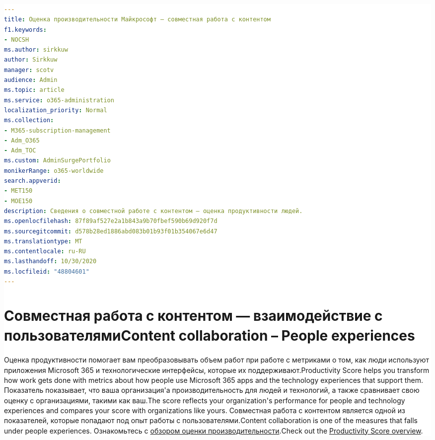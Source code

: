 ```yaml
---
title: Оценка производительности Майкрософт — совместная работа с контентом
f1.keywords:
- NOCSH
ms.author: sirkkuw
author: Sirkkuw
manager: scotv
audience: Admin
ms.topic: article
ms.service: o365-administration
localization_priority: Normal
ms.collection:
- M365-subscription-management
- Adm_O365
- Adm_TOC
ms.custom: AdminSurgePortfolio
monikerRange: o365-worldwide
search.appverid:
- MET150
- MOE150
description: Сведения о совместной работе с контентом — оценка продуктивности людей.
ms.openlocfilehash: 87f89af527e2a1b843a9b70fbef590b69d920f7d
ms.sourcegitcommit: d578b28ed1886abd083b01b93f01b354067e6d47
ms.translationtype: MT
ms.contentlocale: ru-RU
ms.lasthandoff: 10/30/2020
ms.locfileid: "48804601"
---
```

# <a name="content-collaboration--people-experiences"></a><span data-ttu-id="d0152-103">Совместная работа с контентом — взаимодействие с пользователями</span><span class="sxs-lookup"><span data-stu-id="d0152-103">Content collaboration – People experiences</span></span>

<span data-ttu-id="d0152-104">Оценка продуктивности помогает вам преобразовывать объем работ при работе с метриками о том, как люди используют приложения Microsoft 365 и технологические интерфейсы, которые их поддерживают.</span><span class="sxs-lookup"><span data-stu-id="d0152-104">Productivity Score helps you transform how work gets done with metrics about how people use Microsoft 365 apps and the technology experiences that support them.</span></span> <span data-ttu-id="d0152-105">Показатель показывает, что ваша организация&#39;а производительность для людей и технологий, а также сравнивает свою оценку с организациями, такими как ваш.</span><span class="sxs-lookup"><span data-stu-id="d0152-105">The score reflects your organization&#39;s performance for people and technology experiences and compares your score with organizations like yours.</span></span> <span data-ttu-id="d0152-106">Совместная работа с контентом является одной из показателей, которые попадают под опыт работы с пользователями.</span><span class="sxs-lookup"><span data-stu-id="d0152-106">Content collaboration is one of the measures that falls under people experiences.</span></span> <span data-ttu-id="d0152-107">Ознакомьтесь с  [обзором оценки производительности](productivity-score.md).</span><span class="sxs-lookup"><span data-stu-id="d0152-107">Check out the  [Productivity Score overview](productivity-score.md).</span></span>
